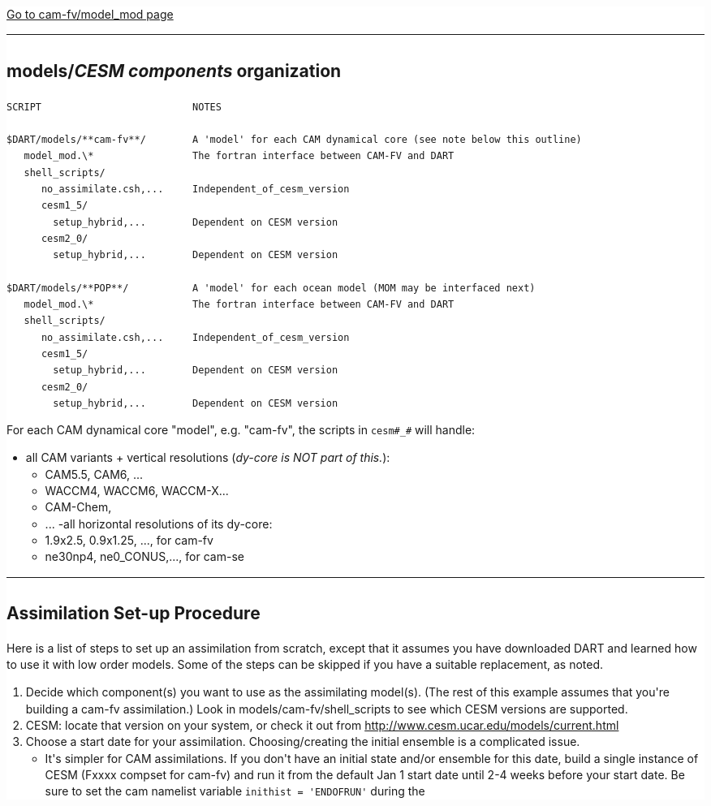 
[Go to cam-fv/model_mod page](../../models/cam-fv/model_mod.html)

<span id="CESM+DART MODELS"></span><span></span>

-----

## models/*CESM components* organization

~~~
SCRIPT                          NOTES

$DART/models/**cam-fv**/        A 'model' for each CAM dynamical core (see note below this outline)
   model_mod.\*                 The fortran interface between CAM-FV and DART
   shell_scripts/
      no_assimilate.csh,...     Independent_of_cesm_version
      cesm1_5/
        setup_hybrid,...        Dependent on CESM version
      cesm2_0/
        setup_hybrid,...        Dependent on CESM version

$DART/models/**POP**/           A 'model' for each ocean model (MOM may be interfaced next)
   model_mod.\*                 The fortran interface between CAM-FV and DART
   shell_scripts/
      no_assimilate.csh,...     Independent_of_cesm_version
      cesm1_5/
        setup_hybrid,...        Dependent on CESM version
      cesm2_0/
        setup_hybrid,...        Dependent on CESM version
~~~


For each CAM dynamical core "model", e.g. "cam-fv",  the scripts  in `cesm#_#` will handle:
- all CAM variants + vertical resolutions (*dy-core is NOT part of this.*):
  - CAM5.5, CAM6, ...
  - WACCM4, WACCM6, WACCM-X...
  - CAM-Chem,
  - ...
-all horizontal resolutions of its dy-core:
  - 1.9x2.5, 0.9x1.25, ..., for cam-fv
  - ne30np4, ne0_CONUS,..., for cam-se


<span id="SETUP"></span>

-----

## Assimilation Set-up Procedure

Here is a list of steps to set up an assimilation from scratch, except
that it assumes you have downloaded DART and learned how to use it with
low order models. Some of the steps can be skipped if you have a
suitable replacement, as noted.

1.  Decide which component(s) you want to use as the assimilating
    model(s). (The rest of this example assumes that you're building a
    cam-fv assimilation.) Look in models/cam-fv/shell_scripts to see
    which CESM versions are supported.
2.  CESM: locate that version on your system, or check it out from
    http://www.cesm.ucar.edu/models/current.html
3.  Choose a start date for your assimilation. Choosing/creating the
    initial ensemble is a complicated issue.
      - It's simpler for CAM assimilations. If you don't have an initial
        state and/or ensemble for this date, build a single instance of
        CESM (Fxxxx compset for cam-fv) and run it from the default Jan
        1 start date until 2-4 weeks before your start date. Be sure to
        set the cam namelist variable `inithist = 'ENDOFRUN'` during the
